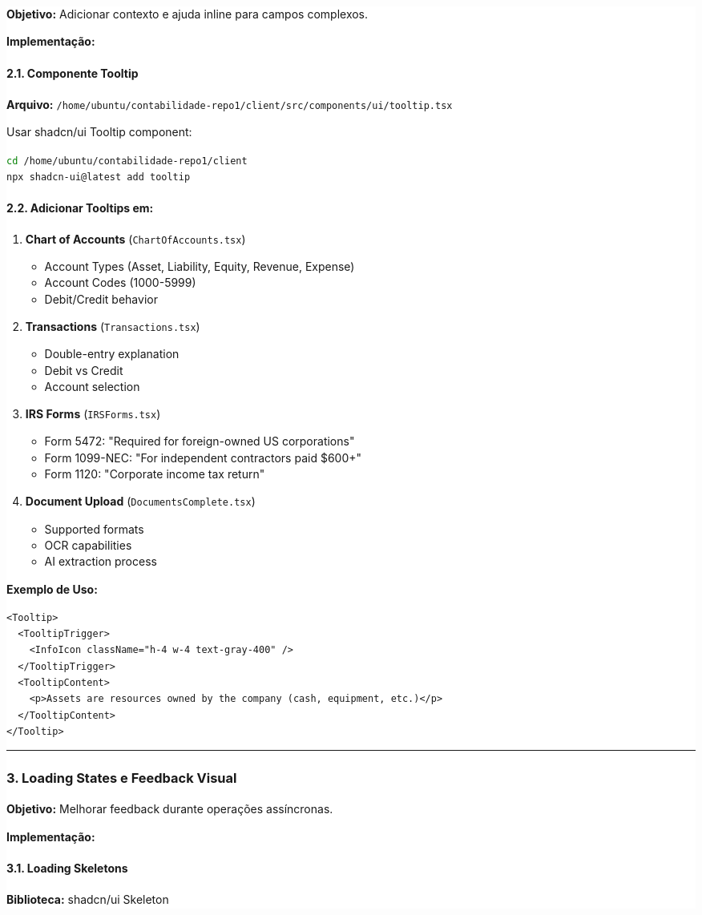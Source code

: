 **Objetivo:** Adicionar contexto e ajuda inline para campos complexos.

**Implementação:**

#### 2.1. Componente Tooltip
**Arquivo:** `/home/ubuntu/contabilidade-repo1/client/src/components/ui/tooltip.tsx`

Usar shadcn/ui Tooltip component:
```bash
cd /home/ubuntu/contabilidade-repo1/client
npx shadcn-ui@latest add tooltip
```

#### 2.2. Adicionar Tooltips em:

1. **Chart of Accounts** (`ChartOfAccounts.tsx`)
   - Account Types (Asset, Liability, Equity, Revenue, Expense)
   - Account Codes (1000-5999)
   - Debit/Credit behavior

2. **Transactions** (`Transactions.tsx`)
   - Double-entry explanation
   - Debit vs Credit
   - Account selection

3. **IRS Forms** (`IRSForms.tsx`)
   - Form 5472: "Required for foreign-owned US corporations"
   - Form 1099-NEC: "For independent contractors paid $600+"
   - Form 1120: "Corporate income tax return"

4. **Document Upload** (`DocumentsComplete.tsx`)
   - Supported formats
   - OCR capabilities
   - AI extraction process

**Exemplo de Uso:**
```tsx
<Tooltip>
  <TooltipTrigger>
    <InfoIcon className="h-4 w-4 text-gray-400" />
  </TooltipTrigger>
  <TooltipContent>
    <p>Assets are resources owned by the company (cash, equipment, etc.)</p>
  </TooltipContent>
</Tooltip>
```

---

### 3. Loading States e Feedback Visual

**Objetivo:** Melhorar feedback durante operações assíncronas.

**Implementação:**

#### 3.1. Loading Skeletons
**Biblioteca:** shadcn/ui Skeleton
